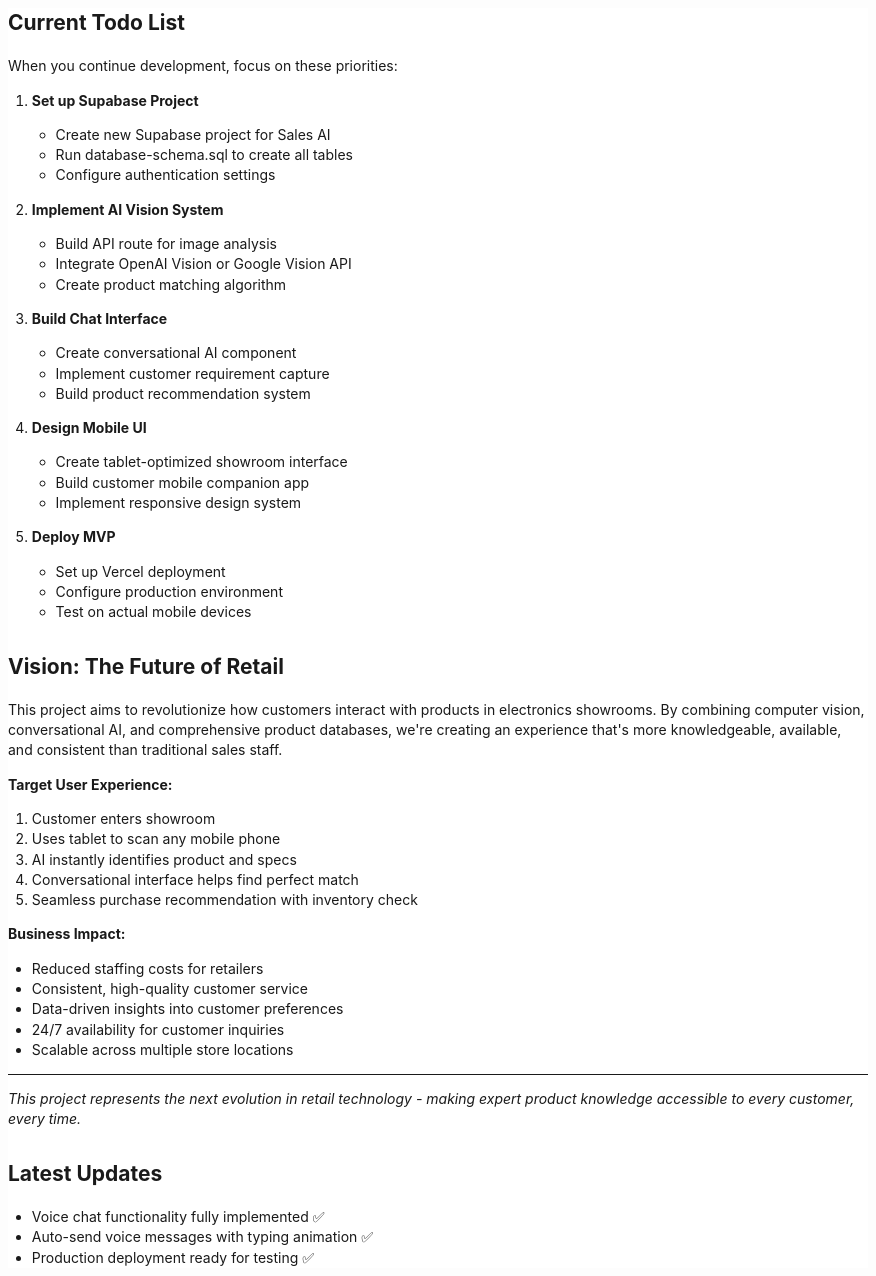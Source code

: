 ## Current Todo List

When you continue development, focus on these priorities:

1. **Set up Supabase Project**
   - Create new Supabase project for Sales AI
   - Run database-schema.sql to create all tables
   - Configure authentication settings

2. **Implement AI Vision System**
   - Build API route for image analysis
   - Integrate OpenAI Vision or Google Vision API
   - Create product matching algorithm

3. **Build Chat Interface**
   - Create conversational AI component
   - Implement customer requirement capture
   - Build product recommendation system

4. **Design Mobile UI**
   - Create tablet-optimized showroom interface
   - Build customer mobile companion app
   - Implement responsive design system

5. **Deploy MVP**
   - Set up Vercel deployment
   - Configure production environment
   - Test on actual mobile devices

## Vision: The Future of Retail

This project aims to revolutionize how customers interact with products in electronics showrooms. By combining computer vision, conversational AI, and comprehensive product databases, we're creating an experience that's more knowledgeable, available, and consistent than traditional sales staff.

**Target User Experience:**
1. Customer enters showroom
2. Uses tablet to scan any mobile phone
3. AI instantly identifies product and specs
4. Conversational interface helps find perfect match
5. Seamless purchase recommendation with inventory check

**Business Impact:**
- Reduced staffing costs for retailers
- Consistent, high-quality customer service
- Data-driven insights into customer preferences  
- 24/7 availability for customer inquiries
- Scalable across multiple store locations

---

*This project represents the next evolution in retail technology - making expert product knowledge accessible to every customer, every time.*
## Latest Updates
- Voice chat functionality fully implemented ✅
- Auto-send voice messages with typing animation ✅
- Production deployment ready for testing ✅
